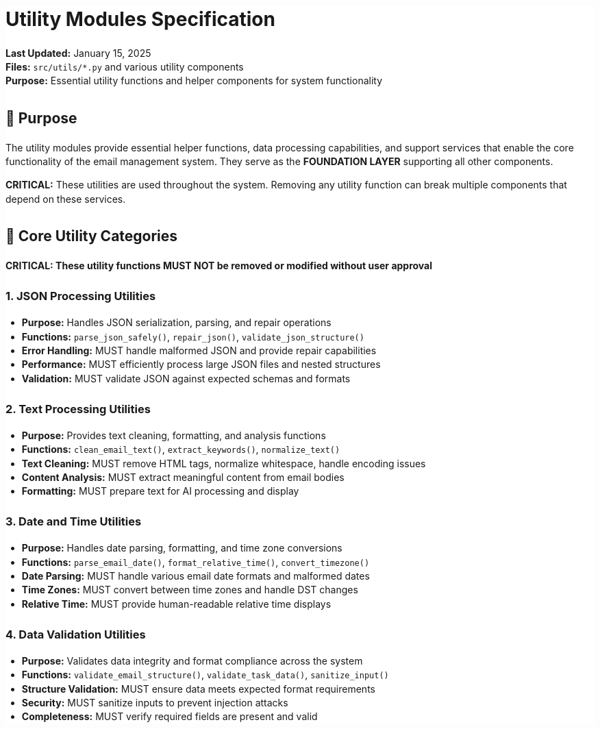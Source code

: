 # Utility Modules Specification

**Last Updated:** January 15, 2025  
**Files:** `src/utils/*.py` and various utility components  
**Purpose:** Essential utility functions and helper components for system functionality

## 🎯 Purpose

The utility modules provide essential helper functions, data processing capabilities, and support services that enable the core functionality of the email management system. They serve as the **FOUNDATION LAYER** supporting all other components.

**CRITICAL:** These utilities are used throughout the system. Removing any utility function can break multiple components that depend on these services.

## 🔧 Core Utility Categories

**CRITICAL: These utility functions MUST NOT be removed or modified without user approval**

### 1. JSON Processing Utilities

- **Purpose:** Handles JSON serialization, parsing, and repair operations
- **Functions:** `parse_json_safely()`, `repair_json()`, `validate_json_structure()`
- **Error Handling:** MUST handle malformed JSON and provide repair capabilities
- **Performance:** MUST efficiently process large JSON files and nested structures
- **Validation:** MUST validate JSON against expected schemas and formats

### 2. Text Processing Utilities

- **Purpose:** Provides text cleaning, formatting, and analysis functions
- **Functions:** `clean_email_text()`, `extract_keywords()`, `normalize_text()`
- **Text Cleaning:** MUST remove HTML tags, normalize whitespace, handle encoding issues
- **Content Analysis:** MUST extract meaningful content from email bodies
- **Formatting:** MUST prepare text for AI processing and display

### 3. Date and Time Utilities

- **Purpose:** Handles date parsing, formatting, and time zone conversions
- **Functions:** `parse_email_date()`, `format_relative_time()`, `convert_timezone()`
- **Date Parsing:** MUST handle various email date formats and malformed dates
- **Time Zones:** MUST convert between time zones and handle DST changes
- **Relative Time:** MUST provide human-readable relative time displays

### 4. Data Validation Utilities

- **Purpose:** Validates data integrity and format compliance across the system
- **Functions:** `validate_email_structure()`, `validate_task_data()`, `sanitize_input()`
- **Structure Validation:** MUST ensure data meets expected format requirements
- **Security:** MUST sanitize inputs to prevent injection attacks
- **Completeness:** MUST verify required fields are present and valid
